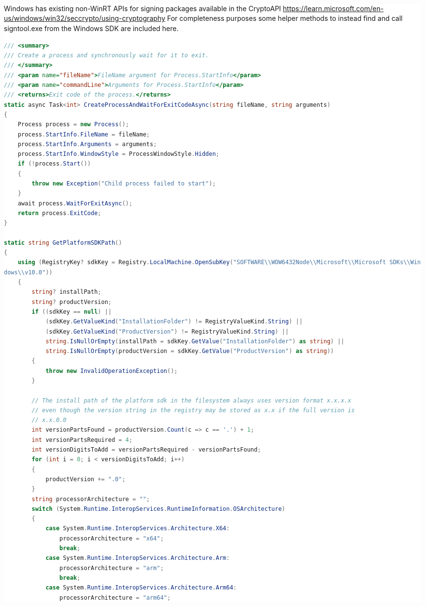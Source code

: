 Windows has existing non-WinRT APIs for signing packages available in the CryptoAPI
https://learn.microsoft.com/en-us/windows/win32/seccrypto/using-cryptography
For completeness purposes some helper methods to instead find and call signtool.exe
from the Windows SDK are included here.
```c#
/// <summary>
/// Create a process and synchronously wait for it to exit.
/// </summary>
/// <param name="fileName">FileName argument for Process.StartInfo</param>
/// <param name="commandLine">Arguments for Process.StartInfo</param>
/// <returns>Exit code of the process.</returns>
static async Task<int> CreateProcessAndWaitForExitCodeAsync(string fileName, string arguments)
{
    Process process = new Process();
    process.StartInfo.FileName = fileName;
    process.StartInfo.Arguments = arguments;
    process.StartInfo.WindowStyle = ProcessWindowStyle.Hidden;
    if (!process.Start())
    {
        throw new Exception("Child process failed to start");
    }
    await process.WaitForExitAsync();
    return process.ExitCode;
}

static string GetPlatformSDKPath()
{
    using (RegistryKey? sdkKey = Registry.LocalMachine.OpenSubKey("SOFTWARE\\WOW6432Node\\Microsoft\\Microsoft SDKs\\Windows\\v10.0"))
    {
        string? installPath;
        string? productVersion;
        if ((sdkKey == null) ||
            (sdkKey.GetValueKind("InstallationFolder") != RegistryValueKind.String) ||
            (sdkKey.GetValueKind("ProductVersion") != RegistryValueKind.String) ||
            string.IsNullOrEmpty(installPath = sdkKey.GetValue("InstallationFolder") as string) ||
            string.IsNullOrEmpty(productVersion = sdkKey.GetValue("ProductVersion") as string))
        {
            throw new InvalidOperationException();
        }

        // The install path of the platform sdk in the filesystem always uses version format x.x.x.x
        // even though the version string in the registry may be stored as x.x if the full version is
        // x.x.0.0 
        int versionPartsFound = productVersion.Count(c => c == '.') + 1;
        int versionPartsRequired = 4;
        int versionDigitsToAdd = versionPartsRequired - versionPartsFound;
        for (int i = 0; i < versionDigitsToAdd; i++)
        {
            productVersion += ".0";
        }
        string processorArchitecture = "";
        switch (System.Runtime.InteropServices.RuntimeInformation.OSArchitecture)
        {
            case System.Runtime.InteropServices.Architecture.X64:
                processorArchitecture = "x64";
                break;
            case System.Runtime.InteropServices.Architecture.Arm:
                processorArchitecture = "arm";
                break;
            case System.Runtime.InteropServices.Architecture.Arm64:
                processorArchitecture = "arm64";
```